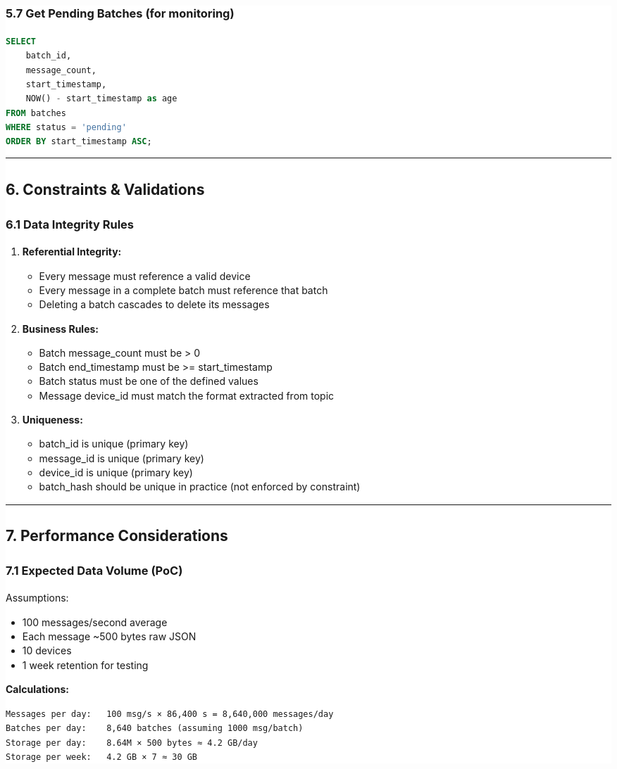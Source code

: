 ### 5.7 Get Pending Batches (for monitoring)

```sql
SELECT
    batch_id,
    message_count,
    start_timestamp,
    NOW() - start_timestamp as age
FROM batches
WHERE status = 'pending'
ORDER BY start_timestamp ASC;
```

---

## 6. Constraints & Validations

### 6.1 Data Integrity Rules

1. **Referential Integrity:**

   - Every message must reference a valid device
   - Every message in a complete batch must reference that batch
   - Deleting a batch cascades to delete its messages

2. **Business Rules:**

   - Batch message_count must be > 0
   - Batch end_timestamp must be >= start_timestamp
   - Batch status must be one of the defined values
   - Message device_id must match the format extracted from topic

3. **Uniqueness:**
   - batch_id is unique (primary key)
   - message_id is unique (primary key)
   - device_id is unique (primary key)
   - batch_hash should be unique in practice (not enforced by constraint)

---

## 7. Performance Considerations

### 7.1 Expected Data Volume (PoC)

Assumptions:

- 100 messages/second average
- Each message ~500 bytes raw JSON
- 10 devices
- 1 week retention for testing

**Calculations:**

```
Messages per day:   100 msg/s × 86,400 s = 8,640,000 messages/day
Batches per day:    8,640 batches (assuming 1000 msg/batch)
Storage per day:    8.64M × 500 bytes ≈ 4.2 GB/day
Storage per week:   4.2 GB × 7 ≈ 30 GB
```
